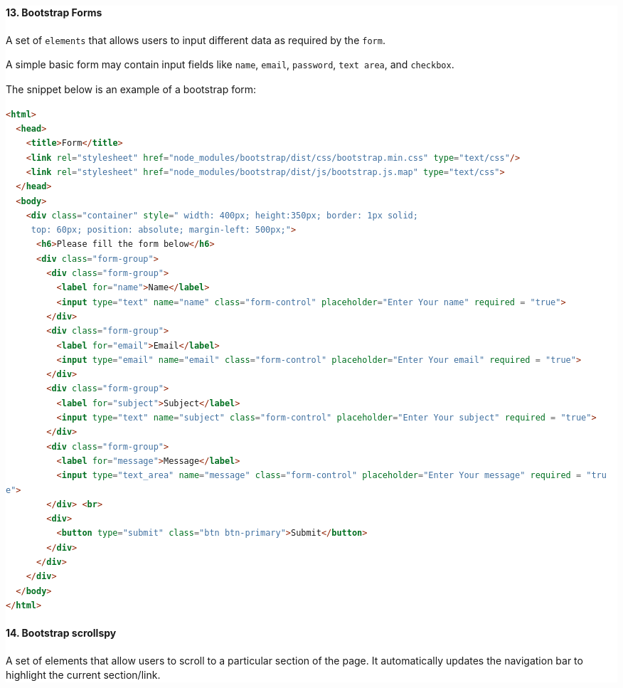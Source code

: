 #### 13. Bootstrap Forms
A set of `elements` that allows users to input different data as required by the `form`. 

A simple basic form may contain input fields like `name`, `email`, `password`, `text area`, and `checkbox`.

The snippet below is an example of a bootstrap form:

```html
<html>
  <head>
    <title>Form</title>
    <link rel="stylesheet" href="node_modules/bootstrap/dist/css/bootstrap.min.css" type="text/css"/>
    <link rel="stylesheet" href="node_modules/bootstrap/dist/js/bootstrap.js.map" type="text/css">
  </head>
  <body>
    <div class="container" style=" width: 400px; height:350px; border: 1px solid;
     top: 60px; position: absolute; margin-left: 500px;">
      <h6>Please fill the form below</h6>
      <div class="form-group">
        <div class="form-group">
          <label for="name">Name</label>
          <input type="text" name="name" class="form-control" placeholder="Enter Your name" required = "true">
        </div>
        <div class="form-group">
          <label for="email">Email</label>
          <input type="email" name="email" class="form-control" placeholder="Enter Your email" required = "true">
        </div>
        <div class="form-group">
          <label for="subject">Subject</label>
          <input type="text" name="subject" class="form-control" placeholder="Enter Your subject" required = "true">
        </div>
        <div class="form-group">
          <label for="message">Message</label>
          <input type="text_area" name="message" class="form-control" placeholder="Enter Your message" required = "true">
        </div> <br>
        <div>
          <button type="submit" class="btn btn-primary">Submit</button>
        </div>
      </div>
    </div>
  </body>
</html>
```

#### 14. Bootstrap scrollspy
A set of elements that allow users to scroll to a particular section of the page. It automatically updates the navigation bar to highlight the current section/link. 
